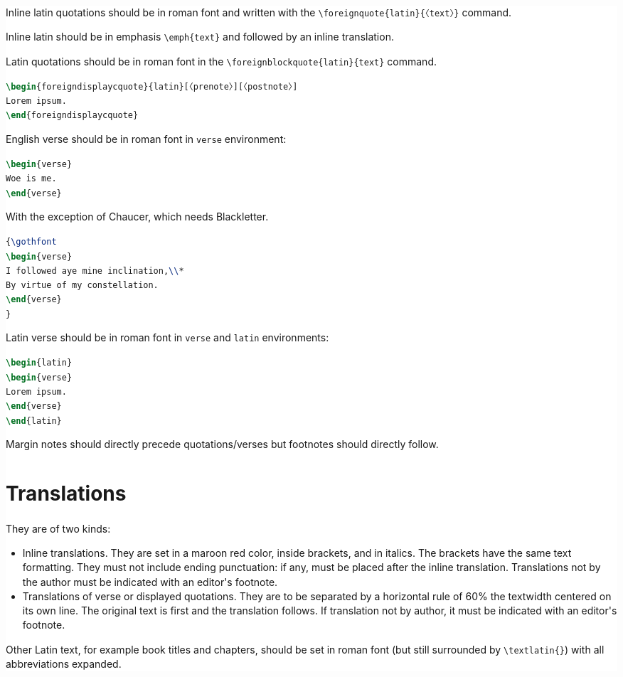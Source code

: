 Inline latin quotations should be in roman font and written with the `\foreignquote{latin}{〈text〉}` command.

Inline latin should be in emphasis `\emph{text}` and followed by an inline translation.

Latin quotations should be in roman font in the `\foreignblockquote{latin}{text}` command.

```tex
\begin{foreigndisplaycquote}{latin}[〈prenote〉][〈postnote〉]
Lorem ipsum.
\end{foreigndisplaycquote}
```

English verse should be in roman font in `verse` environment:

```tex
\begin{verse}
Woe is me.
\end{verse}
```

With the exception of Chaucer, which needs Blackletter.

```tex
{\gothfont
\begin{verse}
I followed aye mine inclination,\\*
By virtue of my constellation.
\end{verse}
}
```

Latin verse should be in roman font in `verse` and `latin` environments:

```tex
\begin{latin}
\begin{verse}
Lorem ipsum.
\end{verse}
\end{latin}
```

Margin notes should directly precede quotations/verses but footnotes should directly follow.

# Translations

They are of two kinds:

- Inline translations. They are set in a maroon red color, inside brackets, and in italics. The brackets have the same text formatting. They must not include ending punctuation: if any, must be placed after the inline translation. Translations not by the author must be indicated with an editor's footnote.
- Translations of verse or displayed quotations. They are to be separated by a horizontal rule of 60% the textwidth centered on its own line. The original text is first and the translation follows. If translation not by author, it must be indicated with an editor's footnote.

Other Latin text, for example book titles and chapters, should be set in roman font (but still surrounded by `\textlatin{}`) with all abbreviations expanded.
